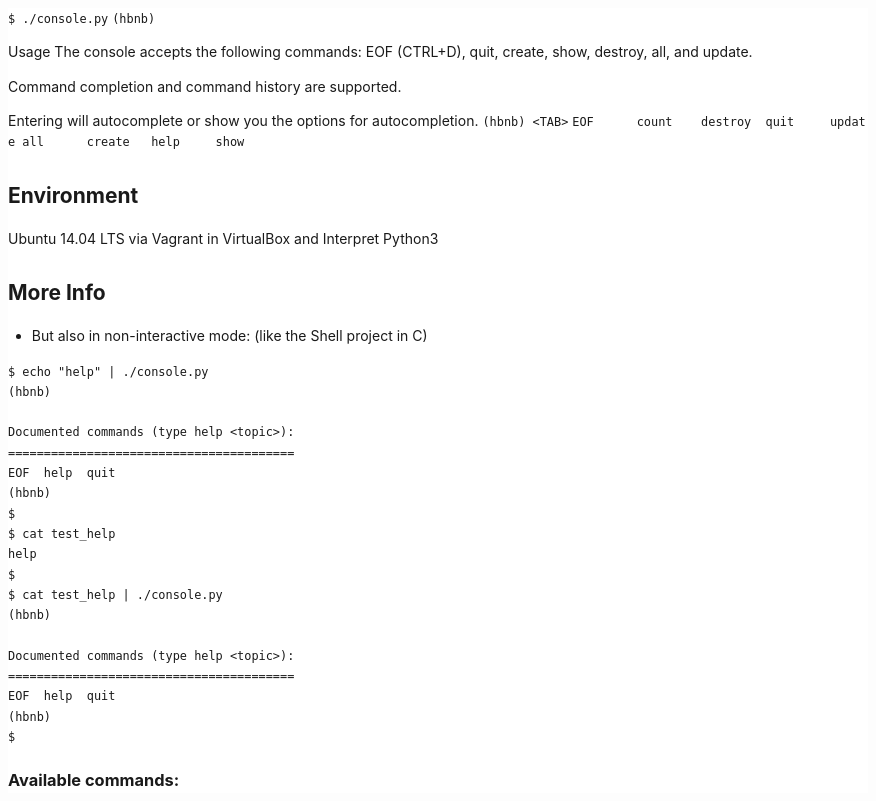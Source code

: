 `
$ ./console.py
`
`
(hbnb)
`

Usage
The console accepts the following commands: EOF (CTRL+D), quit, create, show, destroy, all, and update.

Command completion and command history are supported.

Entering <TAB> will autocomplete or show you the options for autocompletion.
`
(hbnb) <TAB>
`
`
EOF      count    destroy  quit     update
all      create   help     show
`

## Environment

Ubuntu 14.04 LTS via Vagrant in VirtualBox and Interpret Python3

## More Info

-   But also in non-interactive mode: (like the Shell project in C)

```
$ echo "help" | ./console.py
(hbnb)

Documented commands (type help <topic>):
========================================
EOF  help  quit
(hbnb)
$
$ cat test_help
help
$
$ cat test_help | ./console.py
(hbnb)

Documented commands (type help <topic>):
========================================
EOF  help  quit
(hbnb)
$
```

### Available commands: ###
